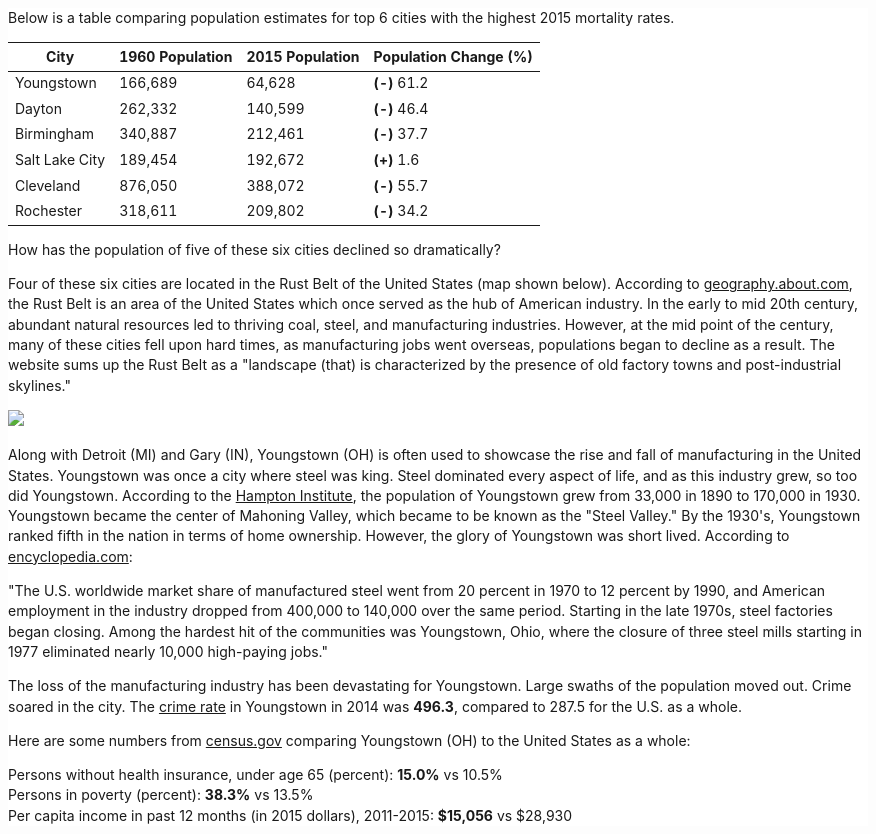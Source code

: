 Below is a table comparing population estimates for top 6 cities with the highest 2015 mortality rates.

| City           |  1960 Population  |     2015 Population | Population Change (%)|
|----------------|-------------------|---------------------| ---------------------|
| Youngstown     |    166,689        |     64,628          | **(-)** 61.2         |
| Dayton         |    262,332        |     140,599         | **(-)** 46.4         |
| Birmingham     |    340,887        |     212,461         | **(-)** 37.7         |
| Salt Lake City |    189,454        |     192,672         | **(+)** 1.6          |
| Cleveland      |    876,050        |     388,072         | **(-)** 55.7         |
| Rochester      |    318,611        |     209,802         | **(-)** 34.2         |

How has the population of five of these six cities declined so dramatically?

Four of these six cities are located in the Rust Belt of the United States (map shown below). According to [geography.about.com](http://geography.about.com/od/urbaneconomicgeography/a/Rust-Belt.htm),
the Rust Belt is an area of the United States which once served as the hub of American industry. In the early to mid 20th century, abundant natural resources led to thriving coal, steel,
and manufacturing industries. However, at the mid point of the century, many of these cities fell upon hard times, as manufacturing jobs went overseas, populations began to decline as a result.
The website sums up the Rust Belt as a "landscape (that) is characterized by the presence of old factory towns and post-industrial skylines."

 <img src="Images/Figure46.png" width="600" >

Along with Detroit (MI) and Gary (IN), Youngstown (OH) is often used to showcase the rise and fall of manufacturing in the United States. Youngstown was once a city where steel was king. Steel
dominated every aspect of life, and as this industry grew, so too did Youngstown. According to the [Hampton Institute](http://www.hamptoninstitution.org/youngstown.html#.WE6P3URVZhE), the
population of Youngstown grew from 33,000 in 1890 to 170,000 in 1930. Youngstown became the center of Mahoning Valley, which became to be known as the "Steel Valley." By the 1930's, Youngstown
ranked fifth in the nation in terms of home ownership. However, the glory of Youngstown was short lived. According to [encyclopedia.com](http://www.encyclopedia.com/places/united-states-and-canada/miscellaneous-us-geography/rust-belt):

"The U.S. worldwide market share of manufactured steel went from 20 percent in 1970 to 12 percent by 1990, and American employment in the industry dropped from 400,000 to 140,000 over the
same period. Starting in the late 1970s, steel factories began closing. Among the hardest hit of the communities was Youngstown, Ohio, where the closure of three steel mills starting in
1977 eliminated nearly 10,000 high-paying jobs."

The loss of the manufacturing industry has been devastating for Youngstown. Large swaths of the population moved out. Crime soared in the city. The [crime rate](http://www.city-data.com/city/Youngstown-Ohio.html) in
Youngstown in 2014 was **496.3**, compared to 287.5 for the U.S. as a whole.

Here are some numbers from [census.gov](http://www.census.gov/quickfacts/table/LFE041215/00,3988000) comparing Youngstown (OH) to the United States as a whole:

Persons without health insurance, under age 65 (percent): **15.0%** vs 10.5%<br />
Persons in poverty (percent): **38.3%** vs 13.5%<br />
Per capita income in past 12 months (in 2015 dollars), 2011-2015: **$15,056** vs $28,930<br />
